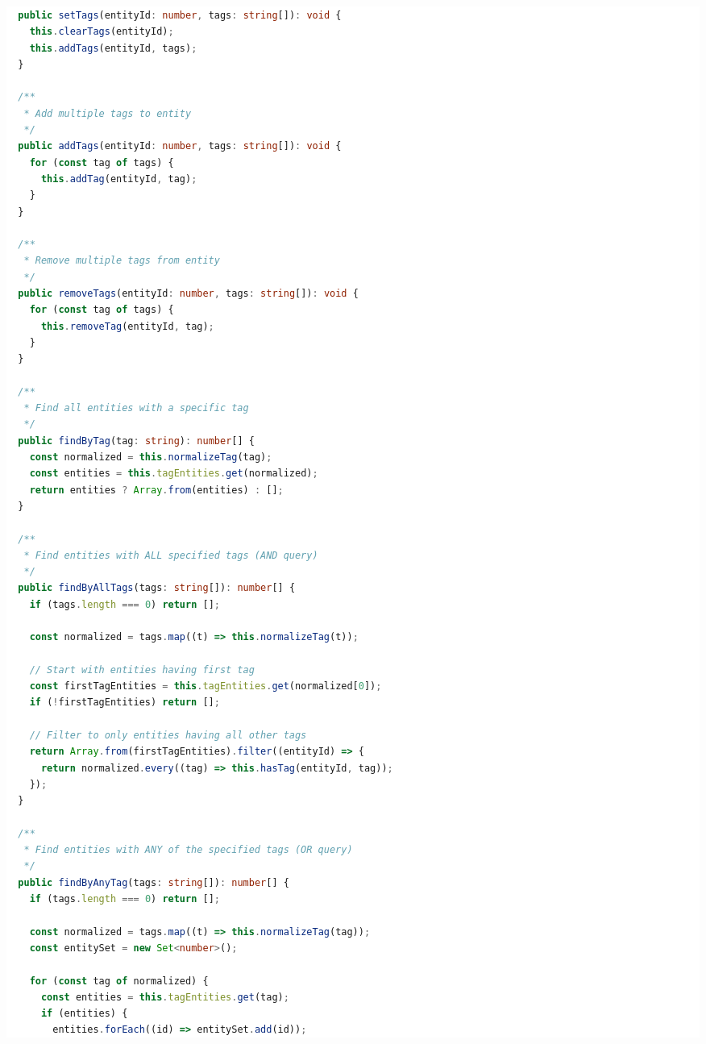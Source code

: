 ```typescript
  public setTags(entityId: number, tags: string[]): void {
    this.clearTags(entityId);
    this.addTags(entityId, tags);
  }

  /**
   * Add multiple tags to entity
   */
  public addTags(entityId: number, tags: string[]): void {
    for (const tag of tags) {
      this.addTag(entityId, tag);
    }
  }

  /**
   * Remove multiple tags from entity
   */
  public removeTags(entityId: number, tags: string[]): void {
    for (const tag of tags) {
      this.removeTag(entityId, tag);
    }
  }

  /**
   * Find all entities with a specific tag
   */
  public findByTag(tag: string): number[] {
    const normalized = this.normalizeTag(tag);
    const entities = this.tagEntities.get(normalized);
    return entities ? Array.from(entities) : [];
  }

  /**
   * Find entities with ALL specified tags (AND query)
   */
  public findByAllTags(tags: string[]): number[] {
    if (tags.length === 0) return [];

    const normalized = tags.map((t) => this.normalizeTag(t));

    // Start with entities having first tag
    const firstTagEntities = this.tagEntities.get(normalized[0]);
    if (!firstTagEntities) return [];

    // Filter to only entities having all other tags
    return Array.from(firstTagEntities).filter((entityId) => {
      return normalized.every((tag) => this.hasTag(entityId, tag));
    });
  }

  /**
   * Find entities with ANY of the specified tags (OR query)
   */
  public findByAnyTag(tags: string[]): number[] {
    if (tags.length === 0) return [];

    const normalized = tags.map((t) => this.normalizeTag(tag));
    const entitySet = new Set<number>();

    for (const tag of normalized) {
      const entities = this.tagEntities.get(tag);
      if (entities) {
        entities.forEach((id) => entitySet.add(id));
```